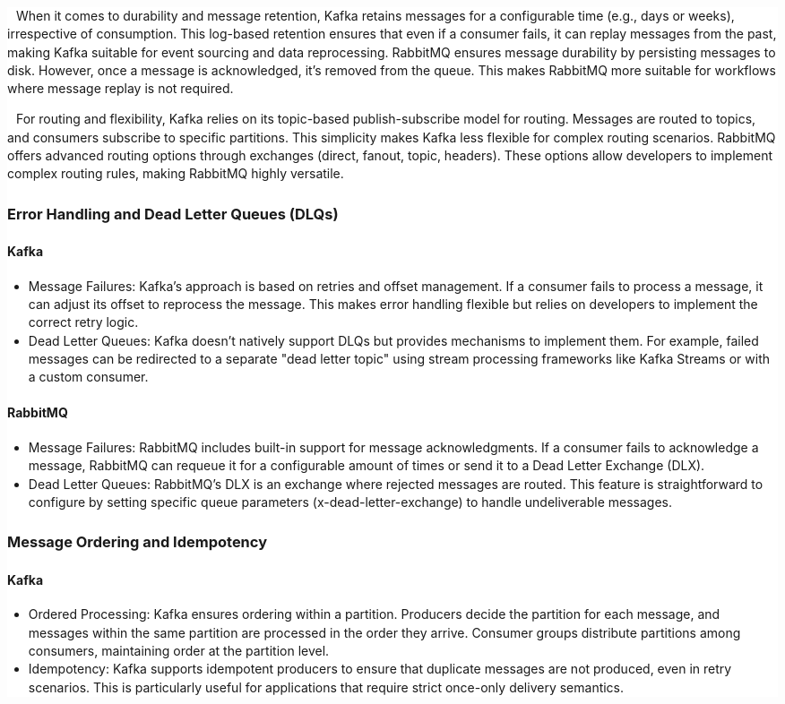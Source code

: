 <span style="margin-left: 10px;"></span>
When it comes to durability and message retention, Kafka retains messages for a configurable time 
(e.g., days or weeks), irrespective of consumption. This log-based retention ensures that even if a consumer fails, 
it can replay messages from the past, making Kafka suitable for event sourcing and data reprocessing. RabbitMQ 
ensures message durability by persisting messages to disk. However, once a message is acknowledged, it’s removed 
from the queue. This makes RabbitMQ more suitable for workflows where message replay is not required.

<span style="margin-left: 10px;"></span>
For routing and flexibility, Kafka relies on its topic-based publish-subscribe model for routing. Messages are routed 
to topics, and consumers subscribe to specific partitions. This simplicity makes Kafka less flexible for complex 
routing scenarios. RabbitMQ offers advanced routing options through exchanges (direct, fanout, topic, headers). 
These options allow developers to implement complex routing rules, making RabbitMQ highly versatile.

### Error Handling and Dead Letter Queues (DLQs)

#### Kafka

- Message Failures: Kafka’s approach is based on retries and offset management. If a consumer fails to process a message, 
it can adjust its offset to reprocess the message. This makes error handling flexible but relies on developers to 
implement the correct retry logic.
- Dead Letter Queues: Kafka doesn’t natively support DLQs but provides mechanisms to implement them. For example, 
failed messages can be redirected to a separate "dead letter topic" using stream processing frameworks like Kafka 
Streams or with a custom consumer.

#### RabbitMQ

- Message Failures: RabbitMQ includes built-in support for message acknowledgments. If a consumer fails to acknowledge 
a message, RabbitMQ can requeue it for a configurable amount of times or send it to a Dead Letter Exchange (DLX).
- Dead Letter Queues: RabbitMQ’s DLX is an exchange where rejected messages are routed. This feature is straightforward 
to configure by setting specific queue parameters (x-dead-letter-exchange) to handle undeliverable messages.

### Message Ordering and Idempotency

#### Kafka

- Ordered Processing: Kafka ensures ordering within a partition. Producers decide the partition for each message, 
and messages within the same partition are processed in the order they arrive. Consumer groups distribute partitions 
among consumers, maintaining order at the partition level.
- Idempotency: Kafka supports idempotent producers to ensure that duplicate messages are not produced, even in retry 
scenarios. This is particularly useful for applications that require strict once-only delivery semantics.
